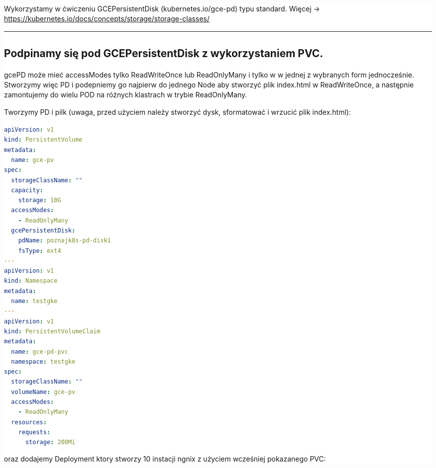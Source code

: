 Wykorzystamy w ćwiczeniu GCEPersistentDisk (kubernetes.io/gce-pd) typu standard.
Więcej -> https://kubernetes.io/docs/concepts/storage/storage-classes/

---

## Podpinamy się pod GCEPersistentDisk z wykorzystaniem PVC.

gcePD może mieć accessModes tylko ReadWriteOnce lub ReadOnlyMany i tylko w w jednej z wybranych form jednocześnie.
Stworzymy więc PD i podepniemy go najpierw do jednego Node aby stworzyć plik index.html w ReadWriteOnce, a następnie zamontujemy do wielu POD na różnych klastrach w trybie ReadOnlyMany.

Tworzymy PD i pilk (uwaga, przed użyciem należy stworzyć dysk, sformatować i wrzucić plik index.html):

```yaml
apiVersion: v1
kind: PersistentVolume
metadata:
  name: gce-pv
spec:
  storageClassName: ""
  capacity:
    storage: 10G
  accessModes:
    - ReadOnlyMany
  gcePersistentDisk:
    pdName: poznajk8s-pd-disk1
    fsType: ext4
---
apiVersion: v1
kind: Namespace
metadata:
  name: testgke
---
apiVersion: v1
kind: PersistentVolumeClaim
metadata:
  name: gce-pd-pvc
  namespace: testgke
spec:
  storageClassName: ""
  volumeName: gce-pv
  accessModes:
    - ReadOnlyMany
  resources:
    requests:
      storage: 200Mi
```

oraz dodajemy Deployment ktory stworzy 10 instacji ngnix z użyciem wcześniej pokazanego PVC:
